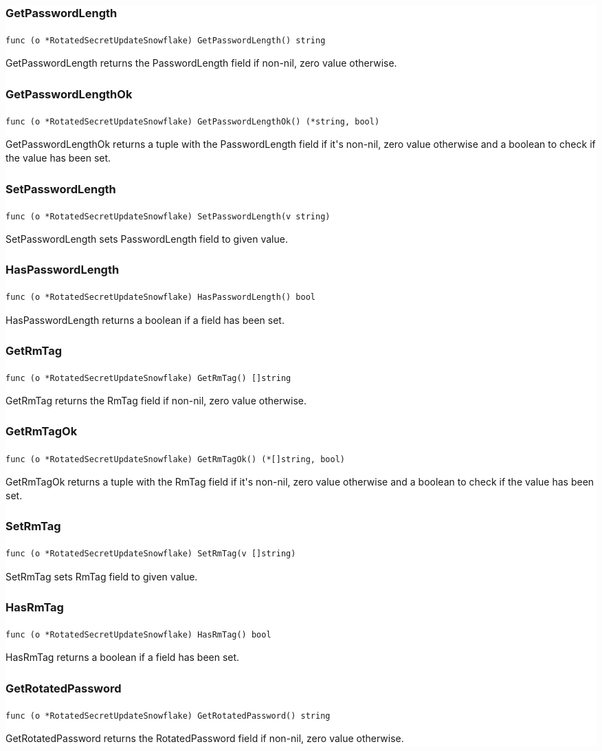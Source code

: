 ### GetPasswordLength

`func (o *RotatedSecretUpdateSnowflake) GetPasswordLength() string`

GetPasswordLength returns the PasswordLength field if non-nil, zero value otherwise.

### GetPasswordLengthOk

`func (o *RotatedSecretUpdateSnowflake) GetPasswordLengthOk() (*string, bool)`

GetPasswordLengthOk returns a tuple with the PasswordLength field if it's non-nil, zero value otherwise
and a boolean to check if the value has been set.

### SetPasswordLength

`func (o *RotatedSecretUpdateSnowflake) SetPasswordLength(v string)`

SetPasswordLength sets PasswordLength field to given value.

### HasPasswordLength

`func (o *RotatedSecretUpdateSnowflake) HasPasswordLength() bool`

HasPasswordLength returns a boolean if a field has been set.

### GetRmTag

`func (o *RotatedSecretUpdateSnowflake) GetRmTag() []string`

GetRmTag returns the RmTag field if non-nil, zero value otherwise.

### GetRmTagOk

`func (o *RotatedSecretUpdateSnowflake) GetRmTagOk() (*[]string, bool)`

GetRmTagOk returns a tuple with the RmTag field if it's non-nil, zero value otherwise
and a boolean to check if the value has been set.

### SetRmTag

`func (o *RotatedSecretUpdateSnowflake) SetRmTag(v []string)`

SetRmTag sets RmTag field to given value.

### HasRmTag

`func (o *RotatedSecretUpdateSnowflake) HasRmTag() bool`

HasRmTag returns a boolean if a field has been set.

### GetRotatedPassword

`func (o *RotatedSecretUpdateSnowflake) GetRotatedPassword() string`

GetRotatedPassword returns the RotatedPassword field if non-nil, zero value otherwise.
